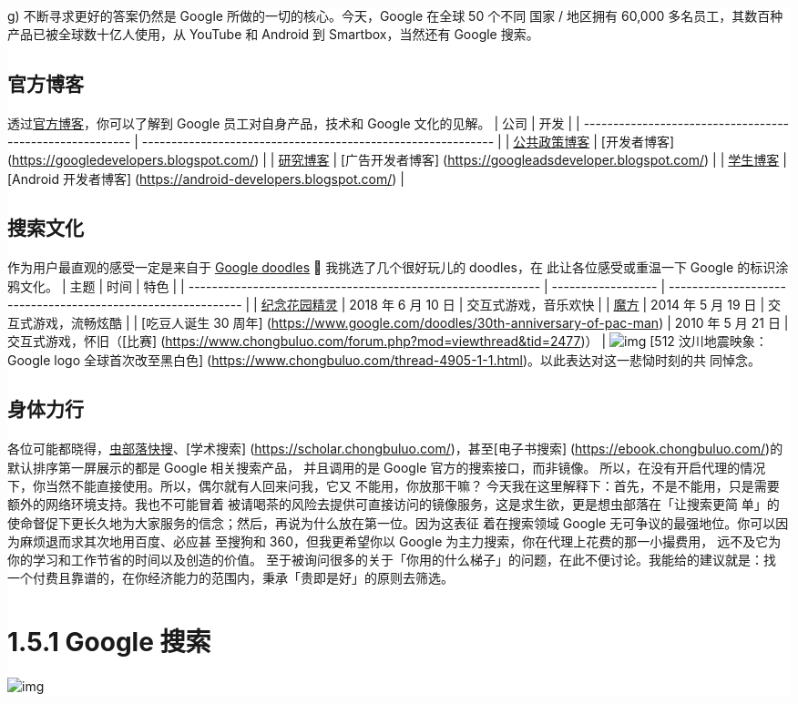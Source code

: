 g)
不断寻求更好的答案仍然是 Google 所做的一切的核心。今天，Google 在全球 50 个不同
国家 / 地区拥有 60,000 多名员工，其数百种产品已被全球数十亿人使用，从 YouTube 和 
Android 到 Smartbox，当然还有 Google 搜索。
## 官方博客
透过[官方博客](https://blog.google/)，你可以了解到 Google 员工对自身产品，技术和 
Google 文化的见解。
| 公司 | 开发 |
| -------------------------------------------------------- | 
------------------------------------------------------------ |
| [公共政策博客](https://googlepublicpolicy.blogspot.com/) | [开发者博客]
(https://googledevelopers.blogspot.com/) |
| [研究博客](https://googleresearch.blogspot.com/) | [广告开发者博客]
(https://googleadsdeveloper.blogspot.com/) |
| [学生博客](https://googleforstudents.blogspot.com/) | [Android 开发者博客]
(https://android-developers.blogspot.com/) |
## 搜索文化
作为用户最直观的感受一定是来自于 [Google 
doodles](https://www.google.com/doodles)  我挑选了几个很好玩儿的 doodles，在
此让各位感受或重温一下 Google 的标识涂鸦文化。
| 主题 | 时间 | 特色 
 |
| ------------------------------------------------------------ | ------------------ | 
------------------------------------------------------------ |
| [纪念花园精灵](https://www.google.com/doodles/celebrating-garden-gnomes) | 
2018 年 6 月 10 日 | 交互式游戏，音乐欢快 |
| [魔方](https://www.google.com/logos/2014/rubiks/iframe/index.html) | 2014 年 5 
月 19 日 | 交互式游戏，流畅炫酷 |
| [吃豆人诞生 30 周年]
(https://www.google.com/doodles/30th-anniversary-of-pac-man) | 2010 年 5 月 21 
日 | 交互式游戏，怀旧（[比赛]
(https://www.chongbuluo.com/forum.php?mod=viewthread&tid=2477)） |
![img](https://course.chongbuluo.com/.gitbook/assets/image%20%28230%29.png)
[512 汶川地震映象：Google logo 全球首次改至黑白色]
(https://www.chongbuluo.com/thread-4905-1-1.html)。以此表达对这一悲恸时刻的共
同悼念。
## 身体力行
各位可能都晓得，[虫部落快搜](https://search.chongbuluo.com/)、[学术搜索]
(https://scholar.chongbuluo.com/)，甚至[电子书搜索]
(https://ebook.chongbuluo.com/)的默认排序第一屏展示的都是 Google 相关搜索产品，
并且调用的是 Google 官方的搜索接口，而非镜像。
所以，在没有开启代理的情况下，你当然不能直接使用。所以，偶尔就有人回来问我，它又
不能用，你放那干嘛？
今天我在这里解释下：首先，不是不能用，只是需要额外的网络环境支持。我也不可能冒着
被请喝茶的风险去提供可直接访问的镜像服务，这是求生欲，更是想虫部落在「让搜索更简
单」的使命督促下更长久地为大家服务的信念；然后，再说为什么放在第一位。因为这表征
着在搜索领域 Google 无可争议的最强地位。你可以因为麻烦退而求其次地用百度、必应甚
至搜狗和 360，但我更希望你以 Google 为主力搜索，你在代理上花费的那一小撮费用，
远不及它为你的学习和工作节省的时间以及创造的价值。
至于被询问很多的关于「你用的什么梯子」的问题，在此不便讨论。我能给的建议就是：找
一个付费且靠谱的，在你经济能力的范围内，秉承「贵即是好」的原则去筛选。
# 1.5.1 Google 搜索
![img](https://course.chongbuluo.com/.gitbook/assets/flipbook_15mb.gif)